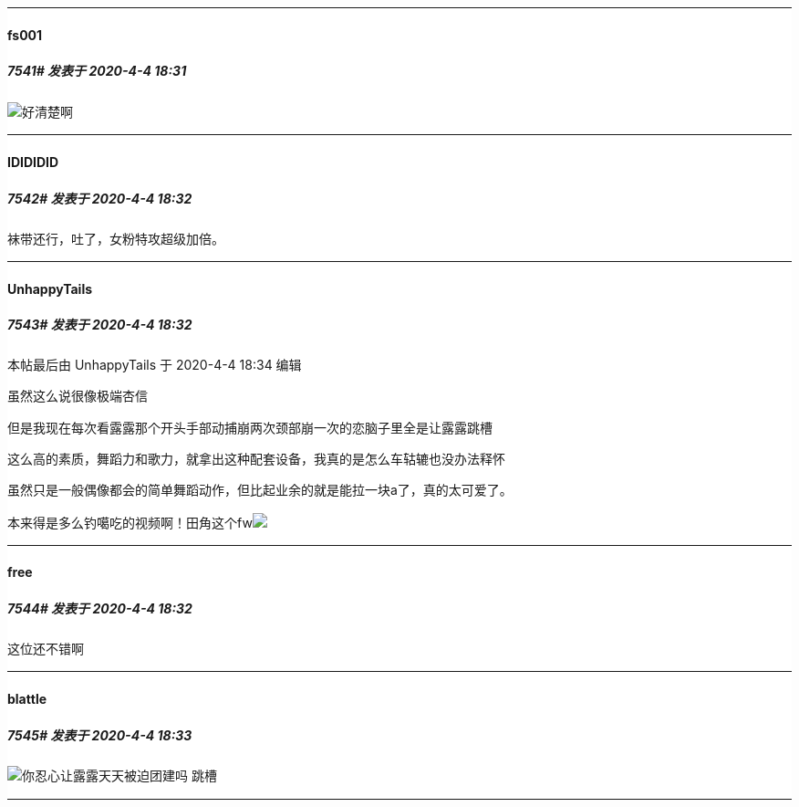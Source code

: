 
*****

####  fs001  
##### 7541#       发表于 2020-4-4 18:31


<img src="https://static.saraba1st.com/image/smiley/face2017/072.png" referrerpolicy="no-referrer">好清楚啊


*****

####  IDIDIDID  
##### 7542#       发表于 2020-4-4 18:32


袜带还行，吐了，女粉特攻超级加倍。


*****

####  UnhappyTails  
##### 7543#       发表于 2020-4-4 18:32


 本帖最后由 UnhappyTails 于 2020-4-4 18:34 编辑 

虽然这么说很像极端杏信


但是我现在每次看露露那个开头手部动捕崩两次颈部崩一次的恋脑子里全是让露露跳槽


这么高的素质，舞蹈力和歌力，就拿出这种配套设备，我真的是怎么车轱辘也没办法释怀

虽然只是一般偶像都会的简单舞蹈动作，但比起业余的就是能拉一块a了，真的太可爱了。


本来得是多么钓噶吃的视频啊！田角这个fw<img src="https://static.saraba1st.com/image/smiley/face2017/134.png" referrerpolicy="no-referrer">


*****

####  free  
##### 7544#       发表于 2020-4-4 18:32


这位还不错啊


*****

####  blattle  
##### 7545#       发表于 2020-4-4 18:33


<img src="https://static.saraba1st.com/image/smiley/face2017/001.png" referrerpolicy="no-referrer">你忍心让露露天天被迫团建吗 跳槽


*****
